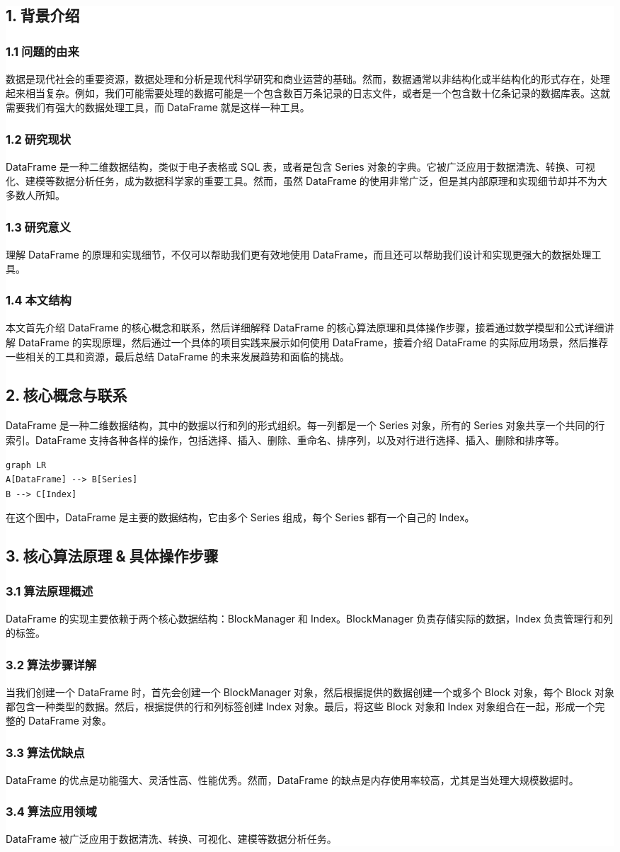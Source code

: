 ## 1. 背景介绍

### 1.1 问题的由来

数据是现代社会的重要资源，数据处理和分析是现代科学研究和商业运营的基础。然而，数据通常以非结构化或半结构化的形式存在，处理起来相当复杂。例如，我们可能需要处理的数据可能是一个包含数百万条记录的日志文件，或者是一个包含数十亿条记录的数据库表。这就需要我们有强大的数据处理工具，而 DataFrame 就是这样一种工具。

### 1.2 研究现状

DataFrame 是一种二维数据结构，类似于电子表格或 SQL 表，或者是包含 Series 对象的字典。它被广泛应用于数据清洗、转换、可视化、建模等数据分析任务，成为数据科学家的重要工具。然而，虽然 DataFrame 的使用非常广泛，但是其内部原理和实现细节却并不为大多数人所知。

### 1.3 研究意义

理解 DataFrame 的原理和实现细节，不仅可以帮助我们更有效地使用 DataFrame，而且还可以帮助我们设计和实现更强大的数据处理工具。

### 1.4 本文结构

本文首先介绍 DataFrame 的核心概念和联系，然后详细解释 DataFrame 的核心算法原理和具体操作步骤，接着通过数学模型和公式详细讲解 DataFrame 的实现原理，然后通过一个具体的项目实践来展示如何使用 DataFrame，接着介绍 DataFrame 的实际应用场景，然后推荐一些相关的工具和资源，最后总结 DataFrame 的未来发展趋势和面临的挑战。

## 2. 核心概念与联系

DataFrame 是一种二维数据结构，其中的数据以行和列的形式组织。每一列都是一个 Series 对象，所有的 Series 对象共享一个共同的行索引。DataFrame 支持各种各样的操作，包括选择、插入、删除、重命名、排序列，以及对行进行选择、插入、删除和排序等。

```mermaid
graph LR
A[DataFrame] --> B[Series]
B --> C[Index]
```

在这个图中，DataFrame 是主要的数据结构，它由多个 Series 组成，每个 Series 都有一个自己的 Index。

## 3. 核心算法原理 & 具体操作步骤

### 3.1 算法原理概述

DataFrame 的实现主要依赖于两个核心数据结构：BlockManager 和 Index。BlockManager 负责存储实际的数据，Index 负责管理行和列的标签。

### 3.2 算法步骤详解

当我们创建一个 DataFrame 时，首先会创建一个 BlockManager 对象，然后根据提供的数据创建一个或多个 Block 对象，每个 Block 对象都包含一种类型的数据。然后，根据提供的行和列标签创建 Index 对象。最后，将这些 Block 对象和 Index 对象组合在一起，形成一个完整的 DataFrame 对象。

### 3.3 算法优缺点

DataFrame 的优点是功能强大、灵活性高、性能优秀。然而，DataFrame 的缺点是内存使用率较高，尤其是当处理大规模数据时。

### 3.4 算法应用领域

DataFrame 被广泛应用于数据清洗、转换、可视化、建模等数据分析任务。
